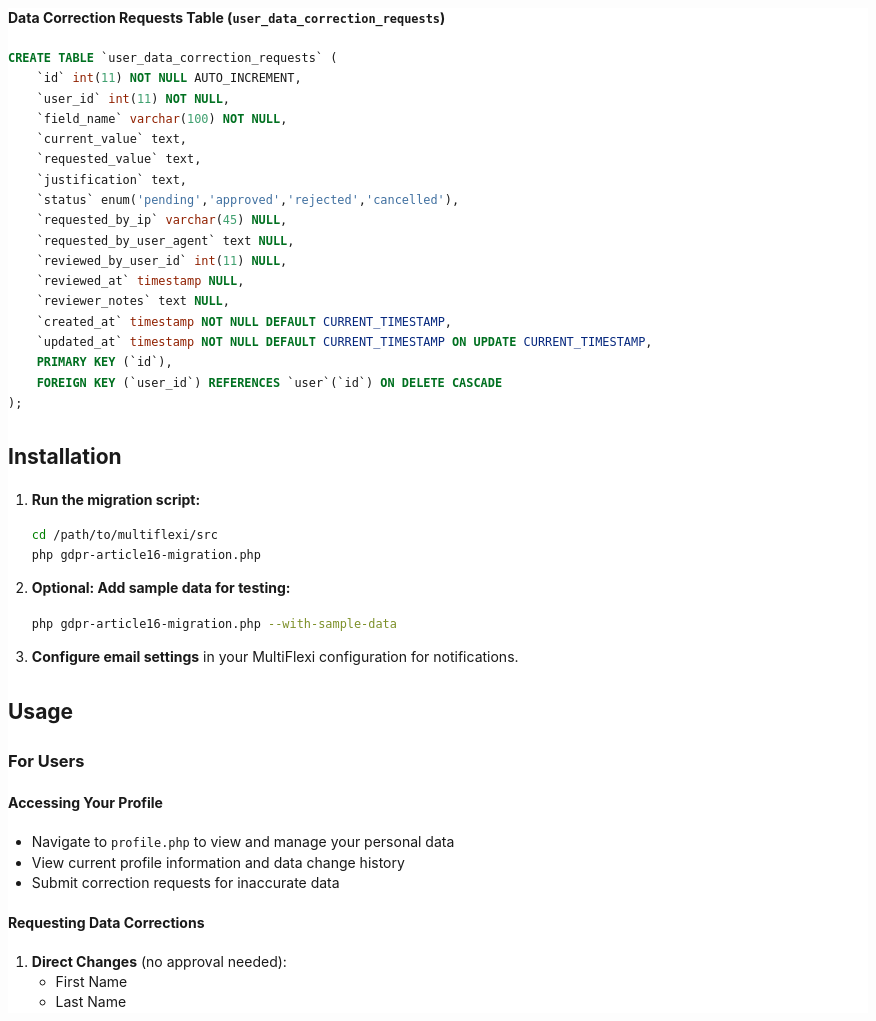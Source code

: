 #### Data Correction Requests Table (`user_data_correction_requests`)
```sql
CREATE TABLE `user_data_correction_requests` (
    `id` int(11) NOT NULL AUTO_INCREMENT,
    `user_id` int(11) NOT NULL,
    `field_name` varchar(100) NOT NULL,
    `current_value` text,
    `requested_value` text,
    `justification` text,
    `status` enum('pending','approved','rejected','cancelled'),
    `requested_by_ip` varchar(45) NULL,
    `requested_by_user_agent` text NULL,
    `reviewed_by_user_id` int(11) NULL,
    `reviewed_at` timestamp NULL,
    `reviewer_notes` text NULL,
    `created_at` timestamp NOT NULL DEFAULT CURRENT_TIMESTAMP,
    `updated_at` timestamp NOT NULL DEFAULT CURRENT_TIMESTAMP ON UPDATE CURRENT_TIMESTAMP,
    PRIMARY KEY (`id`),
    FOREIGN KEY (`user_id`) REFERENCES `user`(`id`) ON DELETE CASCADE
);
```

## Installation

1. **Run the migration script:**
   ```bash
   cd /path/to/multiflexi/src
   php gdpr-article16-migration.php
   ```

2. **Optional: Add sample data for testing:**
   ```bash
   php gdpr-article16-migration.php --with-sample-data
   ```

3. **Configure email settings** in your MultiFlexi configuration for notifications.

## Usage

### For Users

#### Accessing Your Profile
- Navigate to `profile.php` to view and manage your personal data
- View current profile information and data change history
- Submit correction requests for inaccurate data

#### Requesting Data Corrections

1. **Direct Changes** (no approval needed):
   - First Name
   - Last Name
